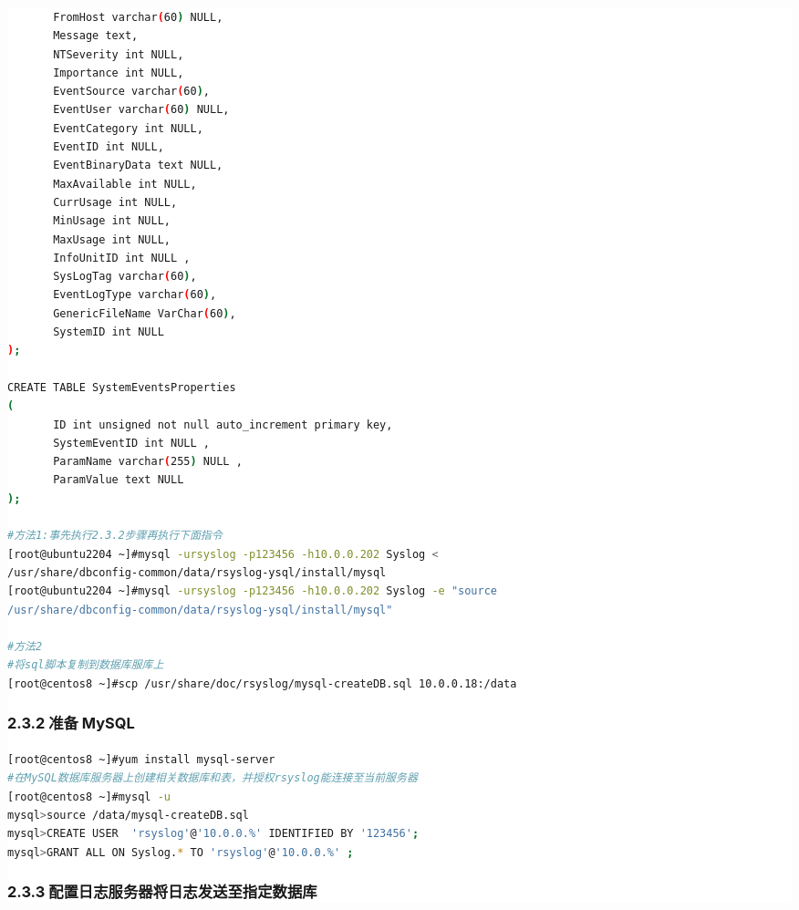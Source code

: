 ```bash
       FromHost varchar(60) NULL,
       Message text,
       NTSeverity int NULL,
       Importance int NULL,
       EventSource varchar(60),
       EventUser varchar(60) NULL,
       EventCategory int NULL,
       EventID int NULL,
       EventBinaryData text NULL,
       MaxAvailable int NULL,
       CurrUsage int NULL,
       MinUsage int NULL,
       MaxUsage int NULL,
       InfoUnitID int NULL ,
       SysLogTag varchar(60),
       EventLogType varchar(60),
       GenericFileName VarChar(60),
       SystemID int NULL
);

CREATE TABLE SystemEventsProperties
(
       ID int unsigned not null auto_increment primary key,
       SystemEventID int NULL ,
       ParamName varchar(255) NULL ,
       ParamValue text NULL
);

#方法1:事先执行2.3.2步骤再执行下面指令
[root@ubuntu2204 ~]#mysql -ursyslog -p123456 -h10.0.0.202 Syslog < 
/usr/share/dbconfig-common/data/rsyslog-ysql/install/mysql
[root@ubuntu2204 ~]#mysql -ursyslog -p123456 -h10.0.0.202 Syslog -e "source 
/usr/share/dbconfig-common/data/rsyslog-ysql/install/mysql"

#方法2
#将sql脚本复制到数据库服库上
[root@centos8 ~]#scp /usr/share/doc/rsyslog/mysql-createDB.sql 10.0.0.18:/data
```

### 2.3.2 准备 MySQL

```bash
[root@centos8 ~]#yum install mysql-server
#在MySQL数据库服务器上创建相关数据库和表，并授权rsyslog能连接至当前服务器
[root@centos8 ~]#mysql -u 
mysql>source /data/mysql-createDB.sql
mysql>CREATE USER  'rsyslog'@'10.0.0.%' IDENTIFIED BY '123456';
mysql>GRANT ALL ON Syslog.* TO 'rsyslog'@'10.0.0.%' ;
```

### 2.3.3 配置日志服务器将日志发送至指定数据库
